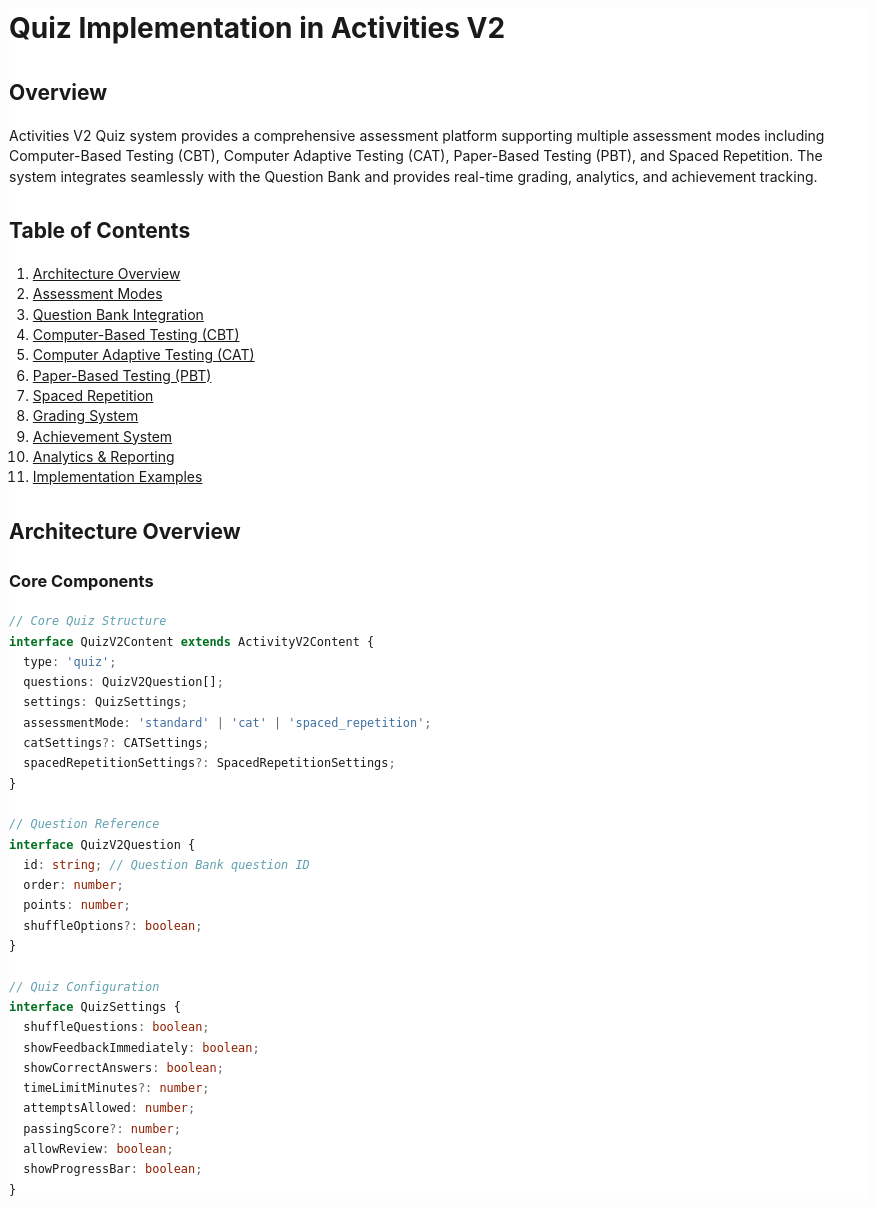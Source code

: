 # Quiz Implementation in Activities V2

## Overview

Activities V2 Quiz system provides a comprehensive assessment platform supporting multiple assessment modes including Computer-Based Testing (CBT), Computer Adaptive Testing (CAT), Paper-Based Testing (PBT), and Spaced Repetition. The system integrates seamlessly with the Question Bank and provides real-time grading, analytics, and achievement tracking.

## Table of Contents

1. [Architecture Overview](#architecture-overview)
2. [Assessment Modes](#assessment-modes)
3. [Question Bank Integration](#question-bank-integration)
4. [Computer-Based Testing (CBT)](#computer-based-testing-cbt)
5. [Computer Adaptive Testing (CAT)](#computer-adaptive-testing-cat)
6. [Paper-Based Testing (PBT)](#paper-based-testing-pbt)
7. [Spaced Repetition](#spaced-repetition)
8. [Grading System](#grading-system)
9. [Achievement System](#achievement-system)
10. [Analytics & Reporting](#analytics--reporting)
11. [Implementation Examples](#implementation-examples)

## Architecture Overview

### Core Components

```typescript
// Core Quiz Structure
interface QuizV2Content extends ActivityV2Content {
  type: 'quiz';
  questions: QuizV2Question[];
  settings: QuizSettings;
  assessmentMode: 'standard' | 'cat' | 'spaced_repetition';
  catSettings?: CATSettings;
  spacedRepetitionSettings?: SpacedRepetitionSettings;
}

// Question Reference
interface QuizV2Question {
  id: string; // Question Bank question ID
  order: number;
  points: number;
  shuffleOptions?: boolean;
}

// Quiz Configuration
interface QuizSettings {
  shuffleQuestions: boolean;
  showFeedbackImmediately: boolean;
  showCorrectAnswers: boolean;
  timeLimitMinutes?: number;
  attemptsAllowed: number;
  passingScore?: number;
  allowReview: boolean;
  showProgressBar: boolean;
}
```
